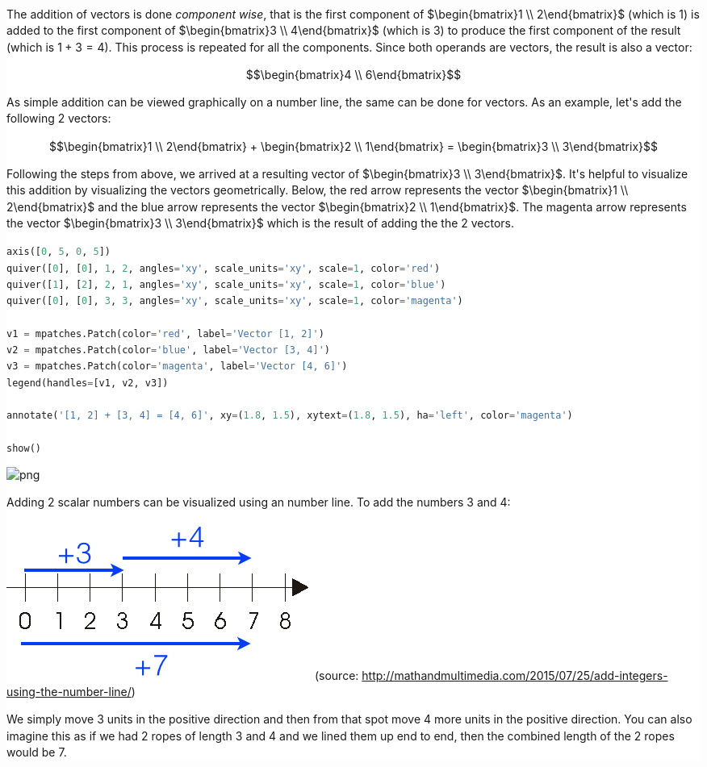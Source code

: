 The addition of vectors is done _component wise_, that is the first component of $\begin{bmatrix}1 \\ 2\end{bmatrix}$  (which is $1$) is added to the first component of $\begin{bmatrix}3 \\ 4\end{bmatrix}$ (which is 3) to produce the first component of the result (which is $1 + 3 = 4$). This process is repeated for all the components. Since both operands are vectors, the result is also a vector:

$$\begin{bmatrix}4 \\ 6\end{bmatrix}$$

As simple addition can be viewed graphically on a number line, the same can be done for vectors. As an example, let's add the following 2 vectors:

$$\begin{bmatrix}1 \\ 2\end{bmatrix} + \begin{bmatrix}2 \\ 1\end{bmatrix} = \begin{bmatrix}3 \\ 3\end{bmatrix}$$

Following the steps from above, we arrived at a resulting vector of $\begin{bmatrix}3 \\ 3\end{bmatrix}$. It's helpful to visualize this addition by visualizing the vectors geometrically. Below, the red arrow represents the vector $\begin{bmatrix}1 \\ 2\end{bmatrix}$ and the blue arrow represents the vector $\begin{bmatrix}2 \\ 1\end{bmatrix}$. The magenta arrow represents the vector $\begin{bmatrix}3 \\ 3\end{bmatrix}$ which is the result of adding the the 2 vectors.


```python
axis([0, 5, 0, 5])
quiver([0], [0], 1, 2, angles='xy', scale_units='xy', scale=1, color='red')
quiver([1], [2], 2, 1, angles='xy', scale_units='xy', scale=1, color='blue')
quiver([0], [0], 3, 3, angles='xy', scale_units='xy', scale=1, color='magenta')

v1 = mpatches.Patch(color='red', label='Vector [1, 2]')
v2 = mpatches.Patch(color='blue', label='Vector [3, 4]')
v3 = mpatches.Patch(color='magenta', label='Vector [4, 6]')
legend(handles=[v1, v2, v3])

annotate('[1, 2] + [3, 4] = [4, 6]', xy=(1.8, 1.5), xytext=(1.8, 1.5), ha='left', color='magenta')

show()
```


![png](Vectors_files/Vectors_16_0.png)


Adding 2 scalar numbers can be visualized using an number line. To add the numbers $3$ and $4$:

![image.png](outputs/Vectors_attach_17_image.png)
(source: http://mathandmultimedia.com/2015/07/25/add-integers-using-the-number-line/)

We simply move $3$ units in the positive direction and then from that spot move $4$ more units in the positive direction. You can also imagine this as if we had 2 ropes of length $3$ and $4$ and we lined them up end to end, then the combined length of the 2 ropes would be $7$.
